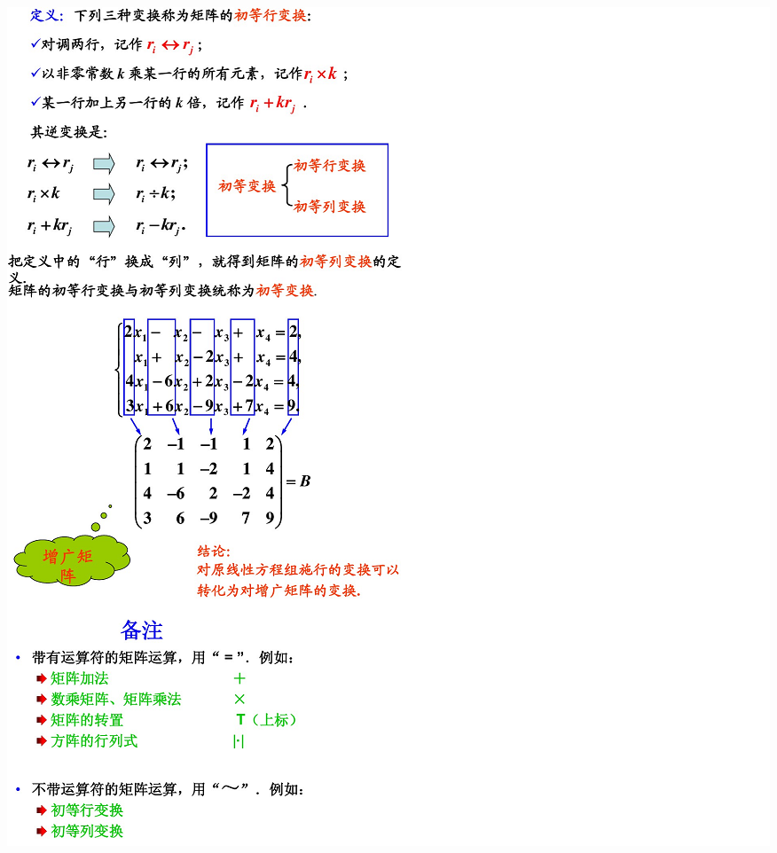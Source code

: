 ![20161129aaa29aaa112223056](../../images/files/20161129112223056.png)

![20161129aaa29aaa112716442](../../images/files/20161129112716442.png)

![20161129aaa29aaa112812314](../../images/files/20161129112812314.png)

